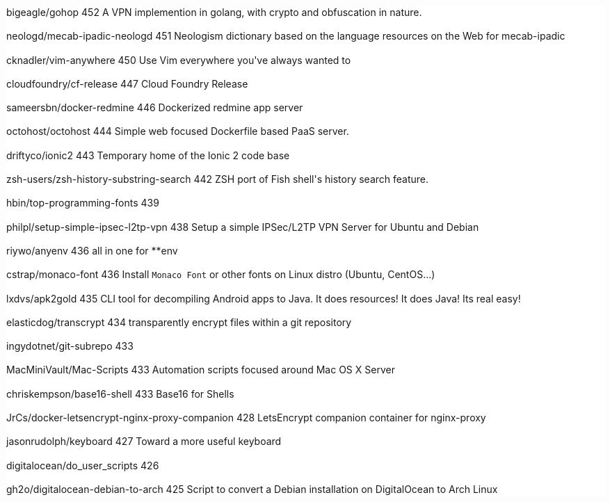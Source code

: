 bigeagle/gohop                             452
A VPN implemention in golang, with crypto and obfuscation in nature.

neologd/mecab-ipadic-neologd               451
Neologism dictionary based on the language resources on the Web for mecab-ipadic

cknadler/vim-anywhere                      450
Use Vim everywhere you've always wanted to

cloudfoundry/cf-release                    447
Cloud Foundry Release

sameersbn/docker-redmine                   446
Dockerized redmine app server

octohost/octohost                          444
Simple web focused Dockerfile based PaaS server.

driftyco/ionic2                            443
Temporary home of the Ionic 2 code base

zsh-users/zsh-history-substring-search     442
ZSH port of Fish shell's history search feature.

hbin/top-programming-fonts                 439


philpl/setup-simple-ipsec-l2tp-vpn         438
Setup a simple IPSec/L2TP VPN Server for Ubuntu and Debian

riywo/anyenv                               436
all in one for **env

cstrap/monaco-font                         436
Install `Monaco Font` or other fonts on Linux distro (Ubuntu, CentOS...)

lxdvs/apk2gold                             435
CLI tool for decompiling Android apps to Java. It does resources! It does Java! Its real easy!

elasticdog/transcrypt                      434
transparently encrypt files within a git repository

ingydotnet/git-subrepo                     433


MacMiniVault/Mac-Scripts                   433
Automation scripts focused around Mac OS X Server

chriskempson/base16-shell                  433
Base16 for Shells

JrCs/docker-letsencrypt-nginx-proxy-companion 428
LetsEncrypt companion container for nginx-proxy

jasonrudolph/keyboard                      427
Toward a more useful keyboard

digitalocean/do_user_scripts               426


gh2o/digitalocean-debian-to-arch           425
Script to convert a Debian installation on DigitalOcean to Arch Linux
